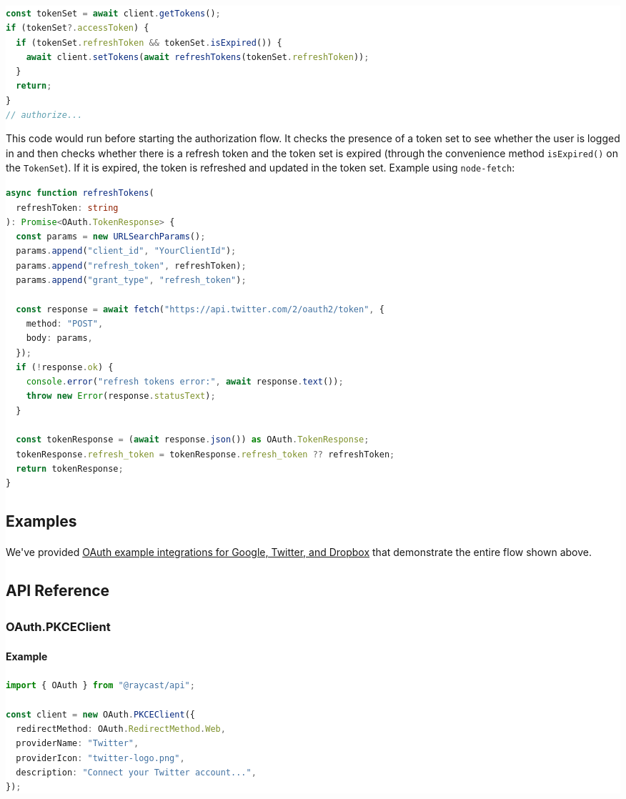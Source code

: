 ```typescript
const tokenSet = await client.getTokens();
if (tokenSet?.accessToken) {
  if (tokenSet.refreshToken && tokenSet.isExpired()) {
    await client.setTokens(await refreshTokens(tokenSet.refreshToken));
  }
  return;
}
// authorize...
```

This code would run before starting the authorization flow. It checks the presence of a token set to see whether the user is logged in and then checks whether there is a refresh token and the token set is expired (through the convenience method `isExpired()` on the `TokenSet`). If it is expired, the token is refreshed and updated in the token set. Example using `node-fetch`:

```typescript
async function refreshTokens(
  refreshToken: string
): Promise<OAuth.TokenResponse> {
  const params = new URLSearchParams();
  params.append("client_id", "YourClientId");
  params.append("refresh_token", refreshToken);
  params.append("grant_type", "refresh_token");

  const response = await fetch("https://api.twitter.com/2/oauth2/token", {
    method: "POST",
    body: params,
  });
  if (!response.ok) {
    console.error("refresh tokens error:", await response.text());
    throw new Error(response.statusText);
  }

  const tokenResponse = (await response.json()) as OAuth.TokenResponse;
  tokenResponse.refresh_token = tokenResponse.refresh_token ?? refreshToken;
  return tokenResponse;
}
```

## Examples

We've provided [OAuth example integrations for Google, Twitter, and Dropbox](https://github.com/raycast/extensions/tree/main/examples/api-examples) that demonstrate the entire flow shown above.

## API Reference

### OAuth.PKCEClient

#### Example

```typescript
import { OAuth } from "@raycast/api";

const client = new OAuth.PKCEClient({
  redirectMethod: OAuth.RedirectMethod.Web,
  providerName: "Twitter",
  providerIcon: "twitter-logo.png",
  description: "Connect your Twitter account...",
});
```
